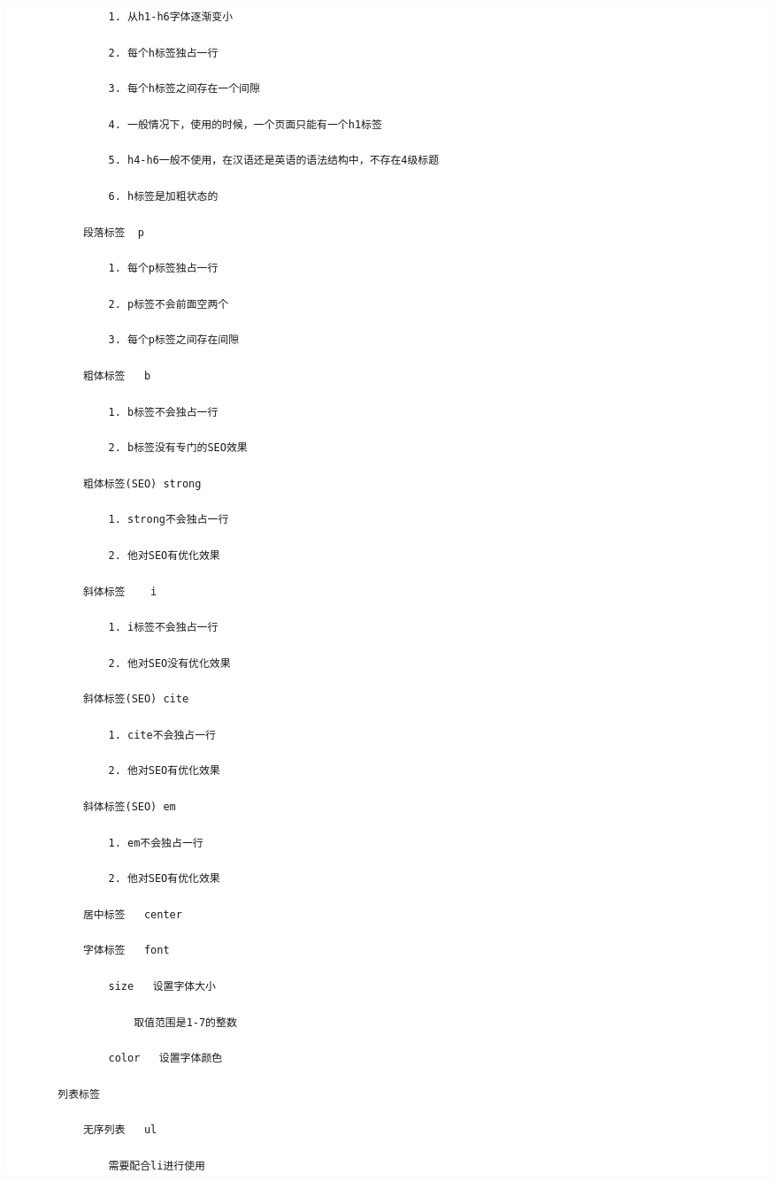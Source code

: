                     1. 从h1-h6字体逐渐变小
                    
                    2. 每个h标签独占一行
                    
                    3. 每个h标签之间存在一个间隙
                    
                    4. 一般情况下，使用的时候，一个页面只能有一个h1标签
                    
                    5. h4-h6一般不使用，在汉语还是英语的语法结构中，不存在4级标题
                    
                    6. h标签是加粗状态的
                    
                段落标签  p
                
                    1. 每个p标签独占一行
                    
                    2. p标签不会前面空两个
                    
                    3. 每个p标签之间存在间隙
                    
                粗体标签   b
                
                    1. b标签不会独占一行
                    
                    2. b标签没有专门的SEO效果
                    
                粗体标签(SEO) strong
                
                    1. strong不会独占一行
                    
                    2. 他对SEO有优化效果
                    
                斜体标签    i
                
                    1. i标签不会独占一行
                    
                    2. 他对SEO没有优化效果
                    
                斜体标签(SEO) cite
                
                    1. cite不会独占一行
                                        
                    2. 他对SEO有优化效果
                    
                斜体标签(SEO) em
                
                    1. em不会独占一行
                                                            
                    2. 他对SEO有优化效果
                    
                居中标签   center
                
                字体标签   font
                
                    size   设置字体大小
                    
                        取值范围是1-7的整数
                        
                    color   设置字体颜色
                    
            列表标签
            
                无序列表   ul
                
                    需要配合li进行使用
                    